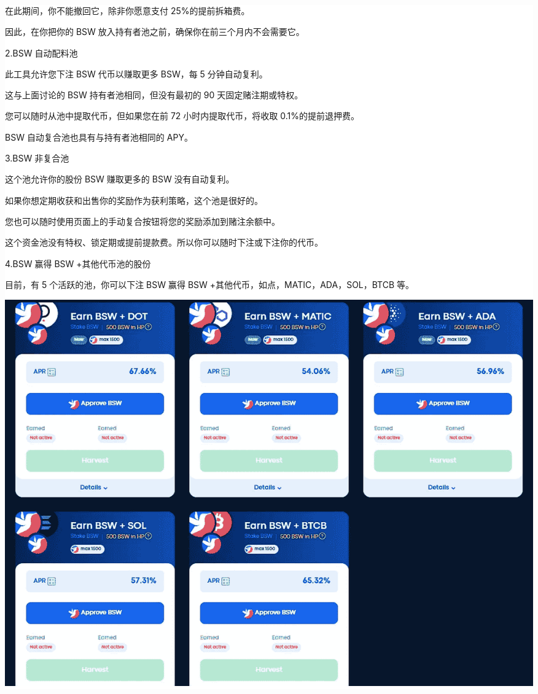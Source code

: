 在此期间，你不能撤回它，除非你愿意支付 25%的提前拆箱费。

因此，在你把你的 BSW 放入持有者池之前，确保你在前三个月内不会需要它。

2.BSW 自动配料池

此工具允许您下注 BSW 代币以赚取更多 BSW，每 5 分钟自动复利。

这与上面讨论的 BSW 持有者池相同，但没有最初的 90 天固定赌注期或特权。

您可以随时从池中提取代币，但如果您在前 72 小时内提取代币，将收取 0.1%的提前退押费。

BSW 自动复合池也具有与持有者池相同的 APY。

3.BSW 非复合池

这个池允许你的股份 BSW 赚取更多的 BSW 没有自动复利。

如果你想定期收获和出售你的奖励作为获利策略，这个池是很好的。

您也可以随时使用页面上的手动复合按钮将您的奖励添加到赌注余额中。

这个资金池没有特权、锁定期或提前提款费。所以你可以随时下注或下注你的代币。

4.BSW 赢得 BSW +其他代币池的股份

目前，有 5 个活跃的池，你可以下注 BSW 赢得 BSW +其他代币，如点，MATIC，ADA，SOL，BTCB 等。

![](img/3af1dc82a9d1b7b1986d6eb11972ec6d.png)
